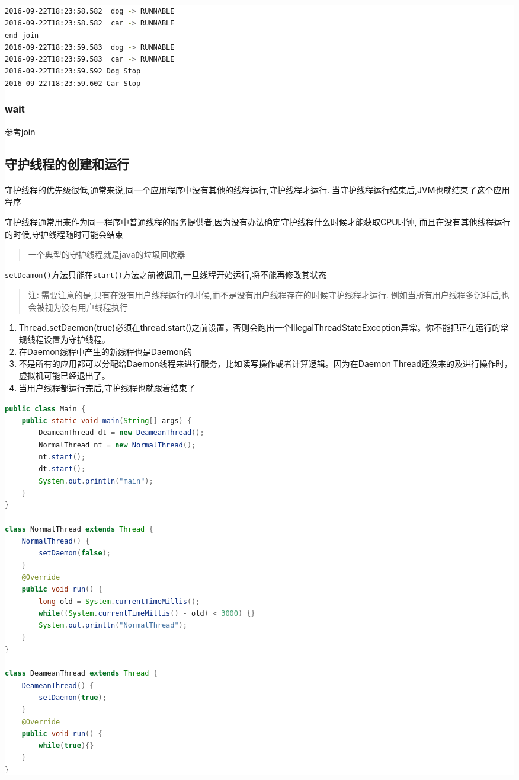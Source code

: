 ```bash
2016-09-22T18:23:58.582  dog -> RUNNABLE
2016-09-22T18:23:58.582  car -> RUNNABLE
end join
2016-09-22T18:23:59.583  dog -> RUNNABLE
2016-09-22T18:23:59.583  car -> RUNNABLE
2016-09-22T18:23:59.592 Dog Stop
2016-09-22T18:23:59.602 Car Stop
```

### wait
参考join

## 守护线程的创建和运行
守护线程的优先级很低,通常来说,同一个应用程序中没有其他的线程运行,守护线程才运行. 当守护线程运行结束后,JVM也就结束了这个应用程序

守护线程通常用来作为同一程序中普通线程的服务提供者,因为没有办法确定守护线程什么时候才能获取CPU时钟, 而且在没有其他线程运行的时候,守护线程随时可能会结束

>  一个典型的守护线程就是java的垃圾回收器

`setDeamon()`方法只能在`start()`方法之前被调用,一旦线程开始运行,将不能再修改其状态

> 注: 需要注意的是,只有在没有用户线程运行的时候,而不是没有用户线程存在的时候守护线程才运行. 例如当所有用户线程多沉睡后,也会被视为没有用户线程执行

1. Thread.setDaemon(true)必须在thread.start()之前设置，否则会跑出一个IllegalThreadStateException异常。你不能把正在运行的常规线程设置为守护线程。
2. 在Daemon线程中产生的新线程也是Daemon的
3. 不是所有的应用都可以分配给Daemon线程来进行服务，比如读写操作或者计算逻辑。因为在Daemon Thread还没来的及进行操作时，虚拟机可能已经退出了。
4. 当用户线程都运行完后,守护线程也就跟着结束了

```java
public class Main {
	public static void main(String[] args) {
		DeameanThread dt = new DeameanThread();
		NormalThread nt = new NormalThread();
		nt.start();
		dt.start();
		System.out.println("main");
	}
}

class NormalThread extends Thread {
	NormalThread() {
		setDaemon(false);
	}
	@Override
	public void run() {
		long old = System.currentTimeMillis();
		while((System.currentTimeMillis() - old) < 3000) {}
		System.out.println("NormalThread");
	}
}

class DeameanThread extends Thread {
	DeameanThread() {
		setDaemon(true);
	}
	@Override
	public void run() {
		while(true){}
	}
}
```
